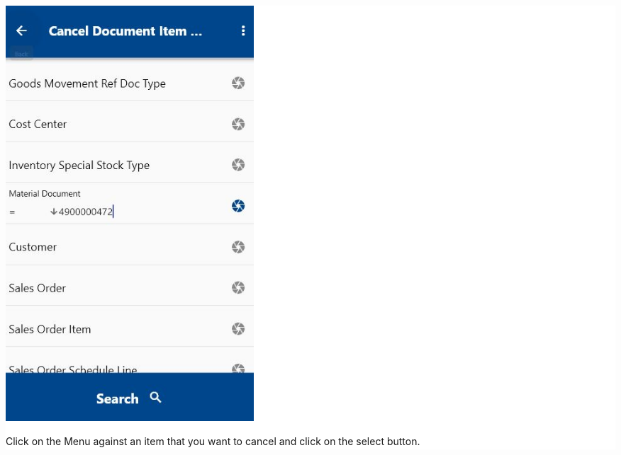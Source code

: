 <img src="/images/ScreenShots/transaction/SAP/Cancel_Document_Item/rikdata_sap_migo_cancel_item_04.JPG" width="350"/>

Click on the Menu against an item that you want to cancel and click on the select button.
